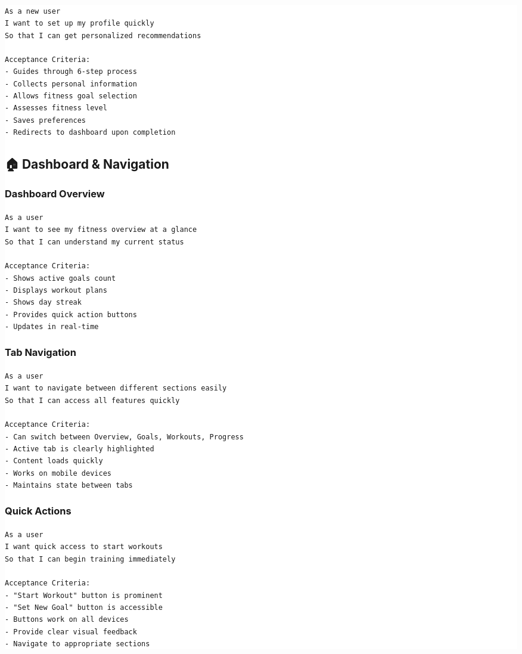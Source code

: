 ```
As a new user
I want to set up my profile quickly
So that I can get personalized recommendations

Acceptance Criteria:
- Guides through 6-step process
- Collects personal information
- Allows fitness goal selection
- Assesses fitness level
- Saves preferences
- Redirects to dashboard upon completion
```

## 🏠 Dashboard & Navigation

### Dashboard Overview

```
As a user
I want to see my fitness overview at a glance
So that I can understand my current status

Acceptance Criteria:
- Shows active goals count
- Displays workout plans
- Shows day streak
- Provides quick action buttons
- Updates in real-time
```

### Tab Navigation

```
As a user
I want to navigate between different sections easily
So that I can access all features quickly

Acceptance Criteria:
- Can switch between Overview, Goals, Workouts, Progress
- Active tab is clearly highlighted
- Content loads quickly
- Works on mobile devices
- Maintains state between tabs
```

### Quick Actions

```
As a user
I want quick access to start workouts
So that I can begin training immediately

Acceptance Criteria:
- "Start Workout" button is prominent
- "Set New Goal" button is accessible
- Buttons work on all devices
- Provide clear visual feedback
- Navigate to appropriate sections
```

